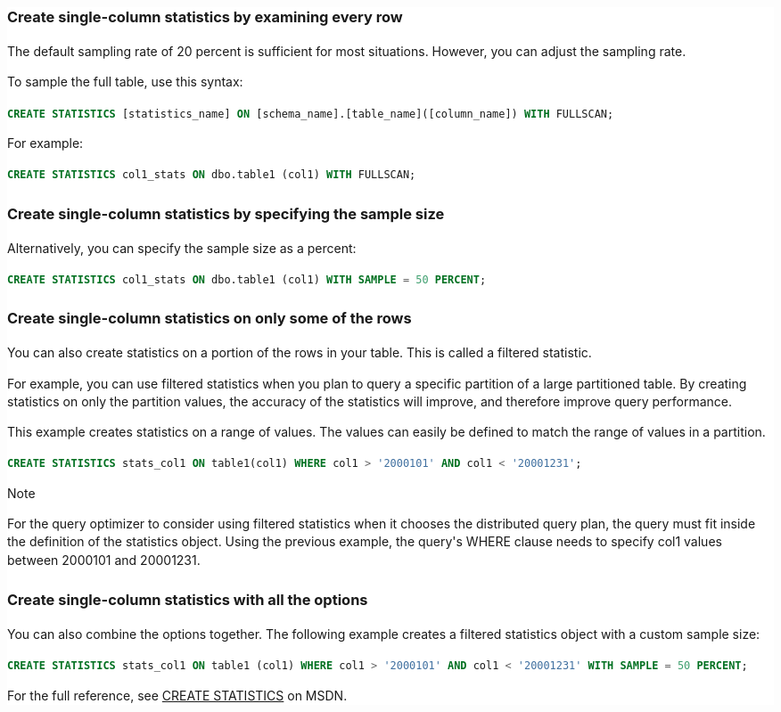 ### Create single-column statistics by examining every row
The default sampling rate of 20 percent is sufficient for most situations. However, you can adjust the sampling rate.

To sample the full table, use this syntax:

```sql
CREATE STATISTICS [statistics_name] ON [schema_name].[table_name]([column_name]) WITH FULLSCAN;
```

For example:

```sql
CREATE STATISTICS col1_stats ON dbo.table1 (col1) WITH FULLSCAN;
```

### Create single-column statistics by specifying the sample size
Alternatively, you can specify the sample size as a percent:

```sql
CREATE STATISTICS col1_stats ON dbo.table1 (col1) WITH SAMPLE = 50 PERCENT;
```

### Create single-column statistics on only some of the rows
You can also create statistics on a portion of the rows in your table. This is called a filtered statistic.

For example, you can use filtered statistics when you plan to query a specific partition of a large partitioned table. By creating statistics on only the partition values, the accuracy of the statistics will improve, and therefore improve query performance.

This example creates statistics on a range of values. The values can easily be defined to match the range of values in a partition.

```sql
CREATE STATISTICS stats_col1 ON table1(col1) WHERE col1 > '2000101' AND col1 < '20001231';
```

> [!NOTE]
> For the query optimizer to consider using filtered statistics when it chooses the distributed query plan, the query must fit inside the definition of the statistics object. Using the previous example, the query's WHERE clause needs to specify col1 values between 2000101 and 20001231.
> 
> 

### Create single-column statistics with all the options
You can also combine the options together. The following example creates a filtered statistics object with a custom sample size:

```sql
CREATE STATISTICS stats_col1 ON table1 (col1) WHERE col1 > '2000101' AND col1 < '20001231' WITH SAMPLE = 50 PERCENT;
```

For the full reference, see [CREATE STATISTICS][CREATE STATISTICS] on MSDN.


[Overview]: ./sql-data-warehouse-tables-overview.md
[Data Types]: ./sql-data-warehouse-tables-data-types.md
[Distribute]: ./sql-data-warehouse-tables-distribute.md
[Index]: ./sql-data-warehouse-tables-index.md
[Partition]: ./sql-data-warehouse-tables-partition.md
[Statistics]: ./sql-data-warehouse-tables-statistics.md
[Temporary]: ./sql-data-warehouse-tables-temporary.md
[SQL Data Warehouse Best Practices]: ./sql-data-warehouse-best-practices.md
[Cardinality Estimation]: https://msdn.microsoft.com/library/dn600374.aspx
[CREATE STATISTICS]: https://msdn.microsoft.com/library/ms188038.aspx
[Statistics]: https://msdn.microsoft.com/library/ms190397.aspx
[STATS_DATE]: https://msdn.microsoft.com/library/ms190330.aspx
[sys.columns]: https://msdn.microsoft.com/library/ms176106.aspx
[sys.objects]: https://msdn.microsoft.com/library/ms190324.aspx
[sys.schemas]: https://msdn.microsoft.com/library/ms190324.aspx
[sys.stats]: https://msdn.microsoft.com/library/ms177623.aspx
[sys.stats_columns]: https://msdn.microsoft.com/library/ms187340.aspx
[sys.tables]: https://msdn.microsoft.com/library/ms187406.aspx
[sys.table_types]: https://msdn.microsoft.com/library/bb510623.aspx
[UPDATE STATISTICS]: https://msdn.microsoft.com/library/ms187348.aspx